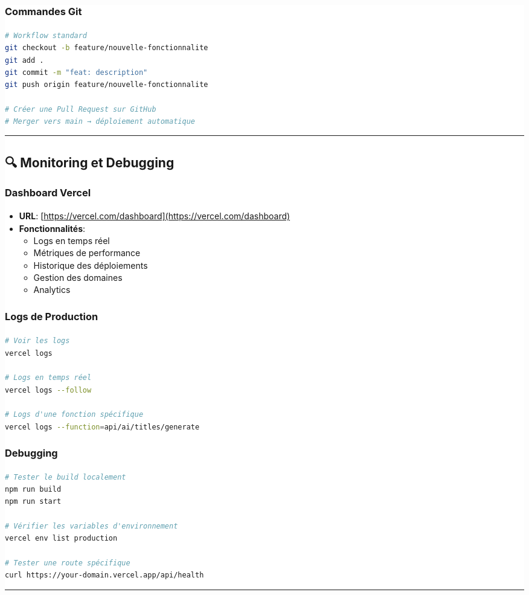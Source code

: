 ### Commandes Git

```bash
# Workflow standard
git checkout -b feature/nouvelle-fonctionnalite
git add .
git commit -m "feat: description"
git push origin feature/nouvelle-fonctionnalite

# Créer une Pull Request sur GitHub
# Merger vers main → déploiement automatique
```

---

## 🔍 Monitoring et Debugging

### Dashboard Vercel

- **URL**: [https://vercel.com/dashboard](https://vercel.com/dashboard)
- **Fonctionnalités**:
  - Logs en temps réel
  - Métriques de performance
  - Historique des déploiements
  - Gestion des domaines
  - Analytics

### Logs de Production

```bash
# Voir les logs
vercel logs

# Logs en temps réel
vercel logs --follow

# Logs d'une fonction spécifique
vercel logs --function=api/ai/titles/generate
```

### Debugging

```bash
# Tester le build localement
npm run build
npm run start

# Vérifier les variables d'environnement
vercel env list production

# Tester une route spécifique
curl https://your-domain.vercel.app/api/health
```

---
